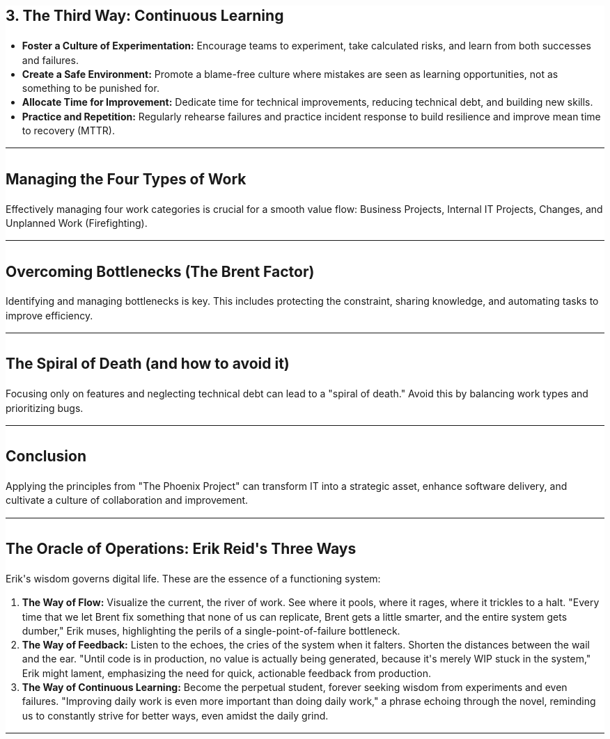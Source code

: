 
## 3. The Third Way: Continuous Learning

*   **Foster a Culture of Experimentation:** Encourage teams to experiment, take calculated risks, and learn from both successes and failures.
*   **Create a Safe Environment:** Promote a blame-free culture where mistakes are seen as learning opportunities, not as something to be punished for.
*   **Allocate Time for Improvement:** Dedicate time for technical improvements, reducing technical debt, and building new skills.
*   **Practice and Repetition:** Regularly rehearse failures and practice incident response to build resilience and improve mean time to recovery (MTTR).

---

## Managing the Four Types of Work

Effectively managing four work categories is crucial for a smooth value flow: Business Projects, Internal IT Projects, Changes, and Unplanned Work (Firefighting).

---

## Overcoming Bottlenecks (The Brent Factor)

Identifying and managing bottlenecks is key. This includes protecting the constraint, sharing knowledge, and automating tasks to improve efficiency.

---

## The Spiral of Death (and how to avoid it)

Focusing only on features and neglecting technical debt can lead to a "spiral of death." Avoid this by balancing work types and prioritizing bugs.

---

## Conclusion

Applying the principles from "The Phoenix Project" can transform IT into a strategic asset, enhance software delivery, and cultivate a culture of collaboration and improvement.

---

## The Oracle of Operations: Erik Reid's Three Ways

Erik's wisdom governs digital life. These are the essence of a functioning system:

1.  **The Way of Flow:** Visualize the current, the river of work. See where it pools, where it rages, where it trickles to a halt. "Every time that we let Brent fix something that none of us can replicate, Brent gets a little smarter, and the entire system gets dumber," Erik muses, highlighting the perils of a single-point-of-failure bottleneck.
2.  **The Way of Feedback:** Listen to the echoes, the cries of the system when it falters. Shorten the distances between the wail and the ear. "Until code is in production, no value is actually being generated, because it's merely WIP stuck in the system," Erik might lament, emphasizing the need for quick, actionable feedback from production.
3.  **The Way of Continuous Learning:** Become the perpetual student, forever seeking wisdom from experiments and even failures. "Improving daily work is even more important than doing daily work," a phrase echoing through the novel, reminding us to constantly strive for better ways, even amidst the daily grind.

---